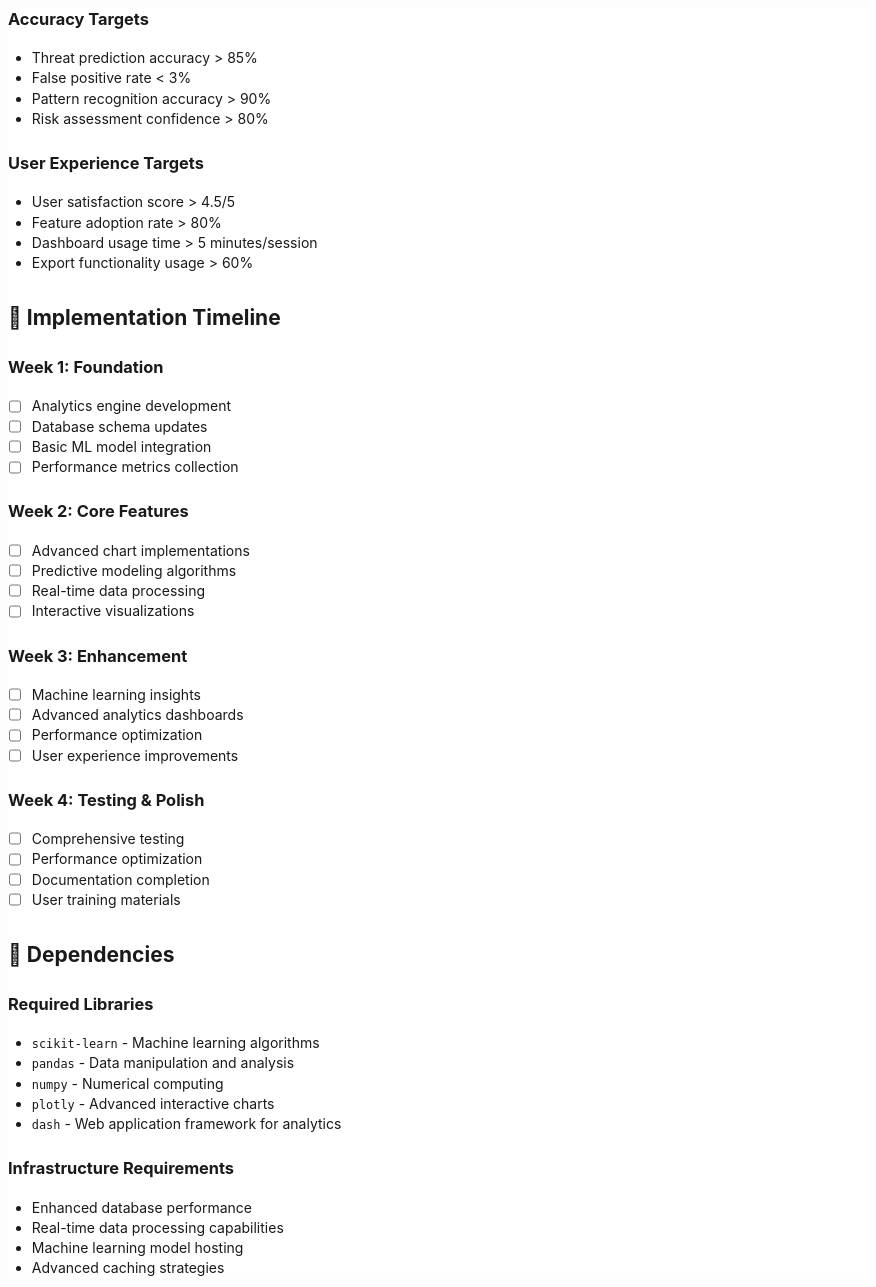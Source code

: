 ### **Accuracy Targets**
- Threat prediction accuracy > 85%
- False positive rate < 3%
- Pattern recognition accuracy > 90%
- Risk assessment confidence > 80%

### **User Experience Targets**
- User satisfaction score > 4.5/5
- Feature adoption rate > 80%
- Dashboard usage time > 5 minutes/session
- Export functionality usage > 60%

## 🚀 **Implementation Timeline**

### **Week 1: Foundation**
- [ ] Analytics engine development
- [ ] Database schema updates
- [ ] Basic ML model integration
- [ ] Performance metrics collection

### **Week 2: Core Features**
- [ ] Advanced chart implementations
- [ ] Predictive modeling algorithms
- [ ] Real-time data processing
- [ ] Interactive visualizations

### **Week 3: Enhancement**
- [ ] Machine learning insights
- [ ] Advanced analytics dashboards
- [ ] Performance optimization
- [ ] User experience improvements

### **Week 4: Testing & Polish**
- [ ] Comprehensive testing
- [ ] Performance optimization
- [ ] Documentation completion
- [ ] User training materials

## 🔧 **Dependencies**

### **Required Libraries**
- `scikit-learn` - Machine learning algorithms
- `pandas` - Data manipulation and analysis
- `numpy` - Numerical computing
- `plotly` - Advanced interactive charts
- `dash` - Web application framework for analytics

### **Infrastructure Requirements**
- Enhanced database performance
- Real-time data processing capabilities
- Machine learning model hosting
- Advanced caching strategies
